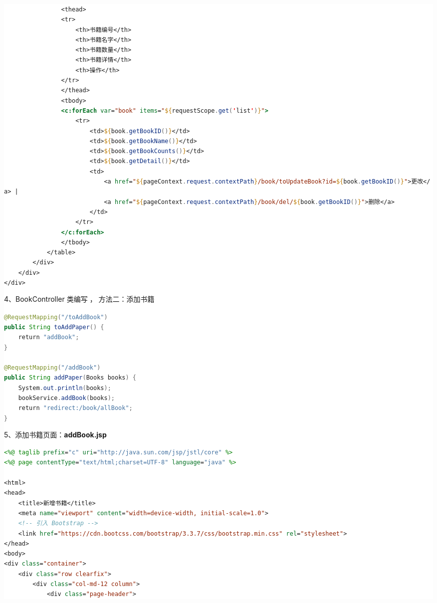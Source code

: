 ```jsp
                <thead>
                <tr>
                    <th>书籍编号</th>
                    <th>书籍名字</th>
                    <th>书籍数量</th>
                    <th>书籍详情</th>
                    <th>操作</th>
                </tr>
                </thead>
                <tbody>
                <c:forEach var="book" items="${requestScope.get('list')}">
                    <tr>
                        <td>${book.getBookID()}</td>
                        <td>${book.getBookName()}</td>
                        <td>${book.getBookCounts()}</td>
                        <td>${book.getDetail()}</td>
                        <td>
                            <a href="${pageContext.request.contextPath}/book/toUpdateBook?id=${book.getBookID()}">更改</a> |
                            <a href="${pageContext.request.contextPath}/book/del/${book.getBookID()}">删除</a>
                        </td>
                    </tr>
                </c:forEach>
                </tbody>
            </table>
        </div>
    </div>
</div>
```

4、BookController 类编写 ， 方法二：添加书籍

```java
@RequestMapping("/toAddBook")
public String toAddPaper() {
    return "addBook";
}
 
@RequestMapping("/addBook")
public String addPaper(Books books) {
    System.out.println(books);
    bookService.addBook(books);
    return "redirect:/book/allBook";
}
```

5、添加书籍页面：**addBook.jsp**

```jsp
<%@ taglib prefix="c" uri="http://java.sun.com/jsp/jstl/core" %>
<%@ page contentType="text/html;charset=UTF-8" language="java" %>
 
<html>
<head>
    <title>新增书籍</title>
    <meta name="viewport" content="width=device-width, initial-scale=1.0">
    <!-- 引入 Bootstrap -->
    <link href="https://cdn.bootcss.com/bootstrap/3.3.7/css/bootstrap.min.css" rel="stylesheet">
</head>
<body>
<div class="container">
    <div class="row clearfix">
        <div class="col-md-12 column">
            <div class="page-header">
```